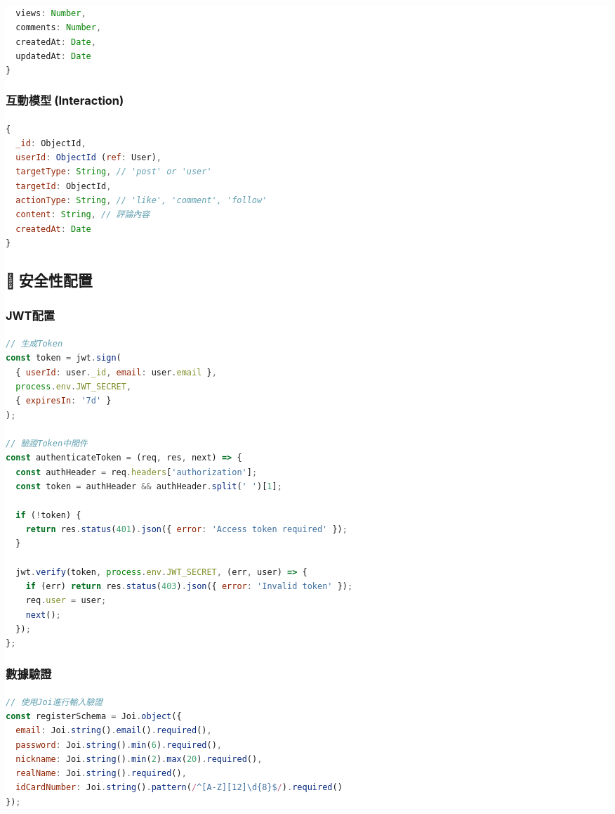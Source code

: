 ```javascript
  views: Number,
  comments: Number,
  createdAt: Date,
  updatedAt: Date
}
```

### 互動模型 (Interaction)
```javascript
{
  _id: ObjectId,
  userId: ObjectId (ref: User),
  targetType: String, // 'post' or 'user'
  targetId: ObjectId,
  actionType: String, // 'like', 'comment', 'follow'
  content: String, // 評論內容
  createdAt: Date
}
```

## 🔐 安全性配置

### JWT配置
```javascript
// 生成Token
const token = jwt.sign(
  { userId: user._id, email: user.email },
  process.env.JWT_SECRET,
  { expiresIn: '7d' }
);

// 驗證Token中間件
const authenticateToken = (req, res, next) => {
  const authHeader = req.headers['authorization'];
  const token = authHeader && authHeader.split(' ')[1];
  
  if (!token) {
    return res.status(401).json({ error: 'Access token required' });
  }
  
  jwt.verify(token, process.env.JWT_SECRET, (err, user) => {
    if (err) return res.status(403).json({ error: 'Invalid token' });
    req.user = user;
    next();
  });
};
```

### 數據驗證
```javascript
// 使用Joi進行輸入驗證
const registerSchema = Joi.object({
  email: Joi.string().email().required(),
  password: Joi.string().min(6).required(),
  nickname: Joi.string().min(2).max(20).required(),
  realName: Joi.string().required(),
  idCardNumber: Joi.string().pattern(/^[A-Z][12]\d{8}$/).required()
});
```
